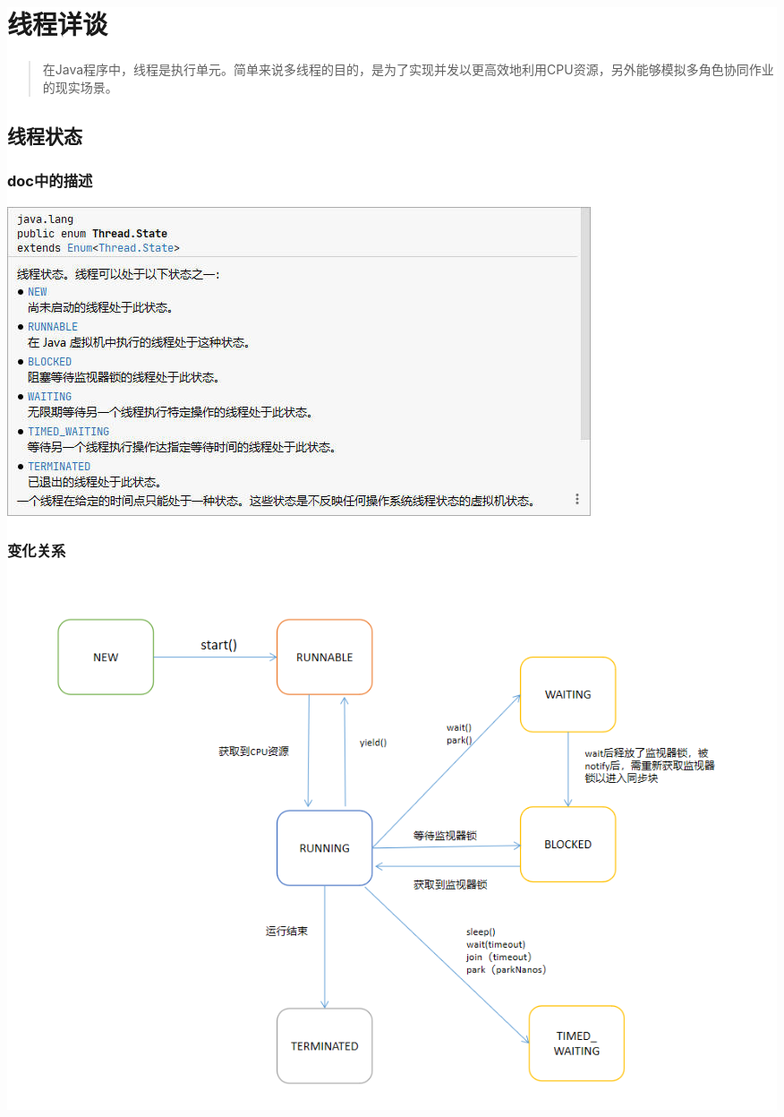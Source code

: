 #  线程详谈

> 在Java程序中，线程是执行单元。简单来说多线程的目的，是为了实现并发以更高效地利用CPU资源，另外能够模拟多角色协同作业的现实场景。

## 线程状态

### doc中的描述

![Thread State](../resources/image/thread_state_notes.jpg)

### 变化关系

![Thread_relation](../resources/image/thread_relation.png)
